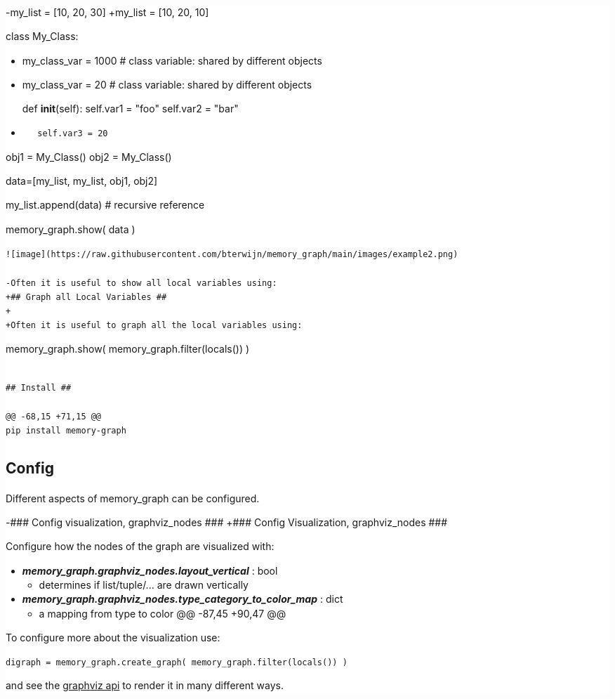 -my_list = [10, 20, 30]
+my_list = [10, 20, 10]
 
 class My_Class:
-    my_class_var = 1000 # class variable: shared by different objects
+    my_class_var = 20 # class variable: shared by different objects
     
     def __init__(self):
         self.var1 = "foo"
         self.var2 = "bar"
+        self.var3 = 20
 
 obj1 = My_Class()
 obj2 = My_Class()
 
 data=[my_list, my_list, obj1, obj2]
 
 my_list.append(data) # recursive reference
 
 memory_graph.show( data )
 ```
 ![image](https://raw.githubusercontent.com/bterwijn/memory_graph/main/images/example2.png)
 
-Often it is useful to show all local variables using:
+## Graph all Local Variables ##
+
+Often it is useful to graph all the local variables using:
 
 ```
 memory_graph.show( memory_graph.filter(locals()) )
 ```
 
 ## Install ##
 
@@ -68,15 +71,15 @@
 pip install memory-graph
 ```
 
 ## Config ##
 
 Different aspects of memory_graph can be configured.
 
-### Config visualization, graphviz_nodes ###
+### Config Visualization, graphviz_nodes ###
 
 Configure how the nodes of the graph are visualized with:
 
 - ***memory_graph.graphviz_nodes.layout_vertical*** : bool
   - determines if list/tuple/... are drawn vertically
 - ***memory_graph.graphviz_nodes.type_category_to_color_map*** : dict
   - a mapping from type to color
@@ -87,45 +90,47 @@
 
 To configure more about the visualization use:
 ```
 digraph = memory_graph.create_graph( memory_graph.filter(locals()) )
 ```
 and see the [graphviz api](https://graphviz.readthedocs.io/en/stable/api.html) to render it in many different ways.
 